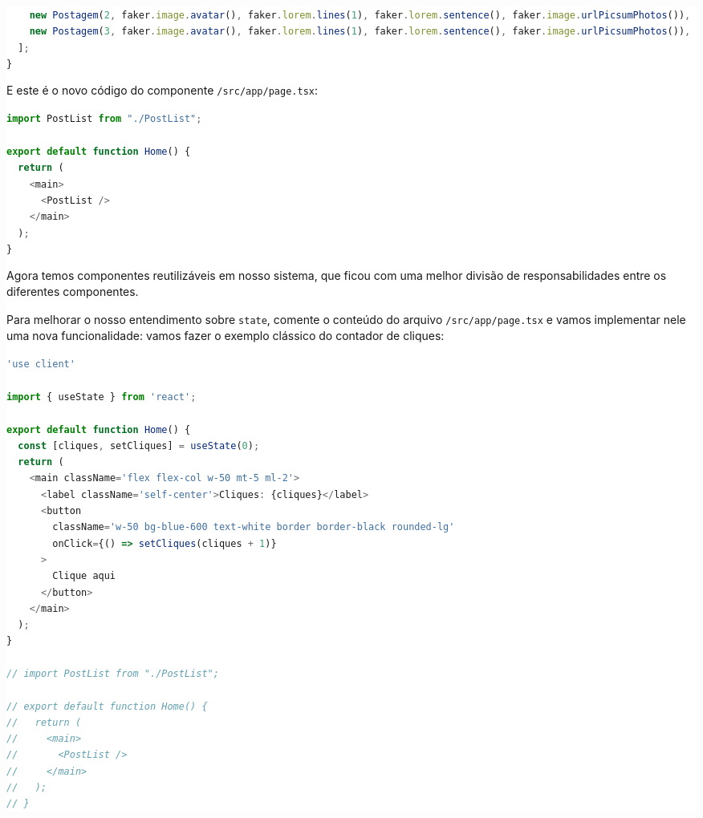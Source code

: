 ```ts
    new Postagem(2, faker.image.avatar(), faker.lorem.lines(1), faker.lorem.sentence(), faker.image.urlPicsumPhotos()),
    new Postagem(3, faker.image.avatar(), faker.lorem.lines(1), faker.lorem.sentence(), faker.image.urlPicsumPhotos()),
  ];
}
```

E este é o novo código do componente `/src/app/page.tsx`:

```ts
import PostList from "./PostList";

export default function Home() {
  return (
    <main>
      <PostList />
    </main>
  );
}
```

Agora temos componentes reutilizáveis em nosso sistema, que ficou com uma melhor divisão de responsabilidades entre os diferentes componentes.

Para melhorar o nosso entendimento sobre `state`, comente o conteúdo do arquivo `/src/app/page.tsx` e vamos implementar nele uma nova funcionalidade: vamos fazer o exemplo clássico do contador de cliques:

```ts
'use client'

import { useState } from 'react';

export default function Home() {
  const [cliques, setCliques] = useState(0);
  return (
    <main className='flex flex-col w-50 mt-5 ml-2'>
      <label className='self-center'>Cliques: {cliques}</label>
      <button 
        className='w-50 bg-blue-600 text-white border border-black rounded-lg' 
        onClick={() => setCliques(cliques + 1)}
      >
        Clique aqui
      </button>
    </main>
  );
}

// import PostList from "./PostList";

// export default function Home() {
//   return (
//     <main>
//       <PostList />
//     </main>
//   );
// }
```
